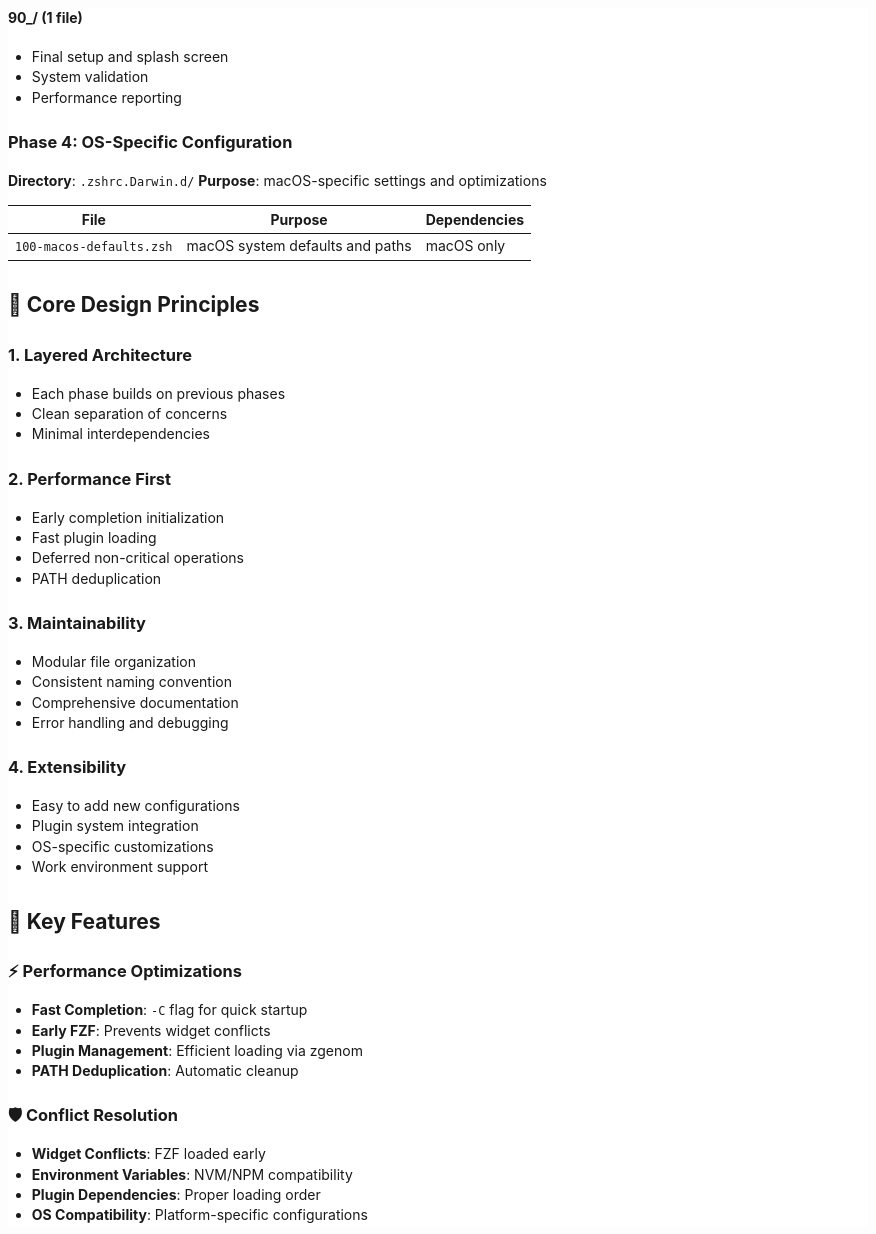 #### 90_/ (1 file)
- Final setup and splash screen
- System validation
- Performance reporting

### Phase 4: OS-Specific Configuration
**Directory**: `.zshrc.Darwin.d/`
**Purpose**: macOS-specific settings and optimizations

| File | Purpose | Dependencies |
|------|---------|-------------|
| `100-macos-defaults.zsh` | macOS system defaults and paths | macOS only |

## 🔧 Core Design Principles

### 1. **Layered Architecture**
- Each phase builds on previous phases
- Clean separation of concerns
- Minimal interdependencies

### 2. **Performance First**
- Early completion initialization
- Fast plugin loading
- Deferred non-critical operations
- PATH deduplication

### 3. **Maintainability**
- Modular file organization
- Consistent naming convention
- Comprehensive documentation
- Error handling and debugging

### 4. **Extensibility**
- Easy to add new configurations
- Plugin system integration
- OS-specific customizations
- Work environment support

## 🚀 Key Features

### ⚡ Performance Optimizations
- **Fast Completion**: `-C` flag for quick startup
- **Early FZF**: Prevents widget conflicts
- **Plugin Management**: Efficient loading via zgenom
- **PATH Deduplication**: Automatic cleanup

### 🛡️ Conflict Resolution
- **Widget Conflicts**: FZF loaded early
- **Environment Variables**: NVM/NPM compatibility
- **Plugin Dependencies**: Proper loading order
- **OS Compatibility**: Platform-specific configurations
